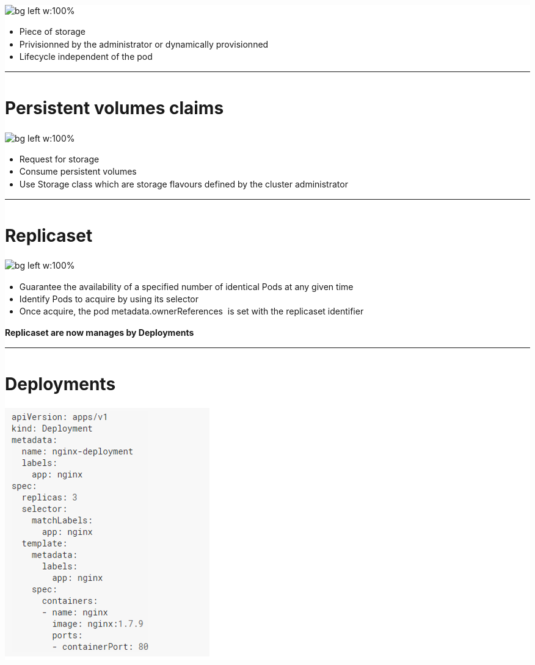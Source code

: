 ![bg left w:100%](https://angegar.github.io/Kubernetes/kubernetes-overview/img/persistentvolume.png)

- Piece of storage
- Privisionned by the administrator or dynamically provisionned
- Lifecycle independent of the pod

---

# Persistent volumes claims

![bg left w:100%](https://angegar.github.io/Kubernetes/kubernetes-overview/img/persistentvolumeclaim.png)

- Request for storage
- Consume persistent volumes
- Use Storage class which are storage flavours defined by the cluster administrator

---

# Replicaset

![bg left w:100%](https://angegar.github.io/Kubernetes/kubernetes-overview/img/replicaset.png)

- Guarantee the availability of a specified number of identical Pods at any given time
- Identify Pods to acquire by using its selector
- Once acquire, the pod metadata.ownerReferences  is set with the replicaset identifier

**Replicaset are now manages by Deployments**

---

# Deployments

![bg left w:80%](img/deployment.png)
